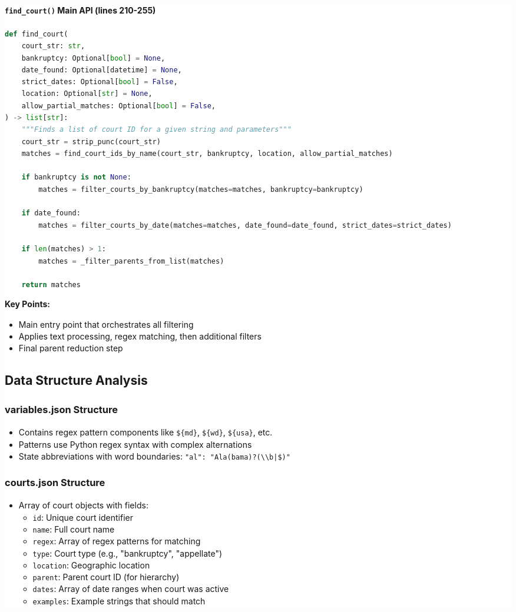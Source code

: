 #### `find_court()` Main API (lines 210-255)

```python
def find_court(
    court_str: str,
    bankruptcy: Optional[bool] = None,
    date_found: Optional[datetime] = None,
    strict_dates: Optional[bool] = False,
    location: Optional[str] = None,
    allow_partial_matches: Optional[bool] = False,
) -> list[str]:
    """Finds a list of court ID for a given string and parameters"""
    court_str = strip_punc(court_str)
    matches = find_court_ids_by_name(court_str, bankruptcy, location, allow_partial_matches)

    if bankruptcy is not None:
        matches = filter_courts_by_bankruptcy(matches=matches, bankruptcy=bankruptcy)

    if date_found:
        matches = filter_courts_by_date(matches=matches, date_found=date_found, strict_dates=strict_dates)

    if len(matches) > 1:
        matches = _filter_parents_from_list(matches)

    return matches
```

**Key Points:**
- Main entry point that orchestrates all filtering
- Applies text processing, regex matching, then additional filters
- Final parent reduction step

## Data Structure Analysis

### variables.json Structure
- Contains regex pattern components like `${md}`, `${wd}`, `${usa}`, etc.
- Patterns use Python regex syntax with complex alternations
- State abbreviations with word boundaries: `"al": "Ala(bama)?(\\b|$)"`

### courts.json Structure  
- Array of court objects with fields:
  - `id`: Unique court identifier
  - `name`: Full court name
  - `regex`: Array of regex patterns for matching
  - `type`: Court type (e.g., "bankruptcy", "appellate")
  - `location`: Geographic location
  - `parent`: Parent court ID (for hierarchy)
  - `dates`: Array of date ranges when court was active
  - `examples`: Example strings that should match
